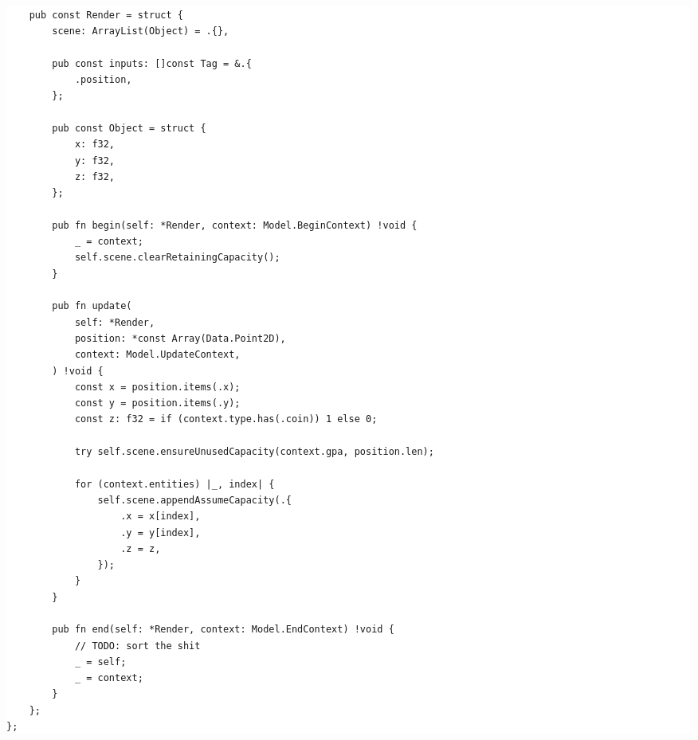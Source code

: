         pub const Render = struct {
            scene: ArrayList(Object) = .{},

            pub const inputs: []const Tag = &.{
                .position,
            };

            pub const Object = struct {
                x: f32,
                y: f32,
                z: f32,
            };

            pub fn begin(self: *Render, context: Model.BeginContext) !void {
                _ = context;
                self.scene.clearRetainingCapacity();
            }

            pub fn update(
                self: *Render,
                position: *const Array(Data.Point2D),
                context: Model.UpdateContext,
            ) !void {
                const x = position.items(.x);
                const y = position.items(.y);
                const z: f32 = if (context.type.has(.coin)) 1 else 0;

                try self.scene.ensureUnusedCapacity(context.gpa, position.len);

                for (context.entities) |_, index| {
                    self.scene.appendAssumeCapacity(.{
                        .x = x[index],
                        .y = y[index],
                        .z = z,
                    });
                }
            }

            pub fn end(self: *Render, context: Model.EndContext) !void {
                // TODO: sort the shit
                _ = self;
                _ = context;
            }
        };
    };


